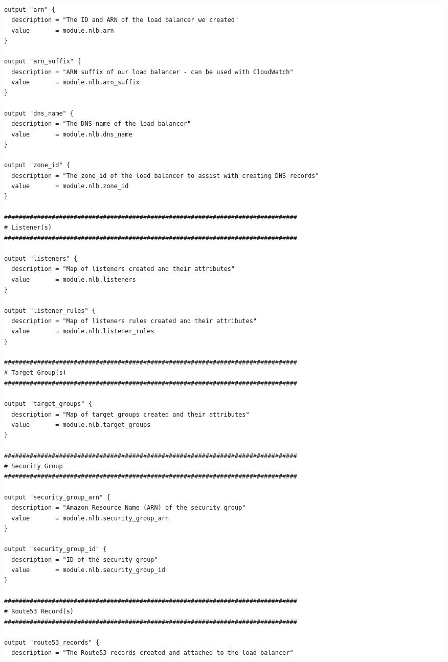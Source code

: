 ```t
output "arn" {
  description = "The ID and ARN of the load balancer we created"
  value       = module.nlb.arn
}

output "arn_suffix" {
  description = "ARN suffix of our load balancer - can be used with CloudWatch"
  value       = module.nlb.arn_suffix
}

output "dns_name" {
  description = "The DNS name of the load balancer"
  value       = module.nlb.dns_name
}

output "zone_id" {
  description = "The zone_id of the load balancer to assist with creating DNS records"
  value       = module.nlb.zone_id
}

################################################################################
# Listener(s)
################################################################################

output "listeners" {
  description = "Map of listeners created and their attributes"
  value       = module.nlb.listeners
}

output "listener_rules" {
  description = "Map of listeners rules created and their attributes"
  value       = module.nlb.listener_rules
}

################################################################################
# Target Group(s)
################################################################################

output "target_groups" {
  description = "Map of target groups created and their attributes"
  value       = module.nlb.target_groups
}

################################################################################
# Security Group
################################################################################

output "security_group_arn" {
  description = "Amazon Resource Name (ARN) of the security group"
  value       = module.nlb.security_group_arn
}

output "security_group_id" {
  description = "ID of the security group"
  value       = module.nlb.security_group_id
}

################################################################################
# Route53 Record(s)
################################################################################

output "route53_records" {
  description = "The Route53 records created and attached to the load balancer"
```